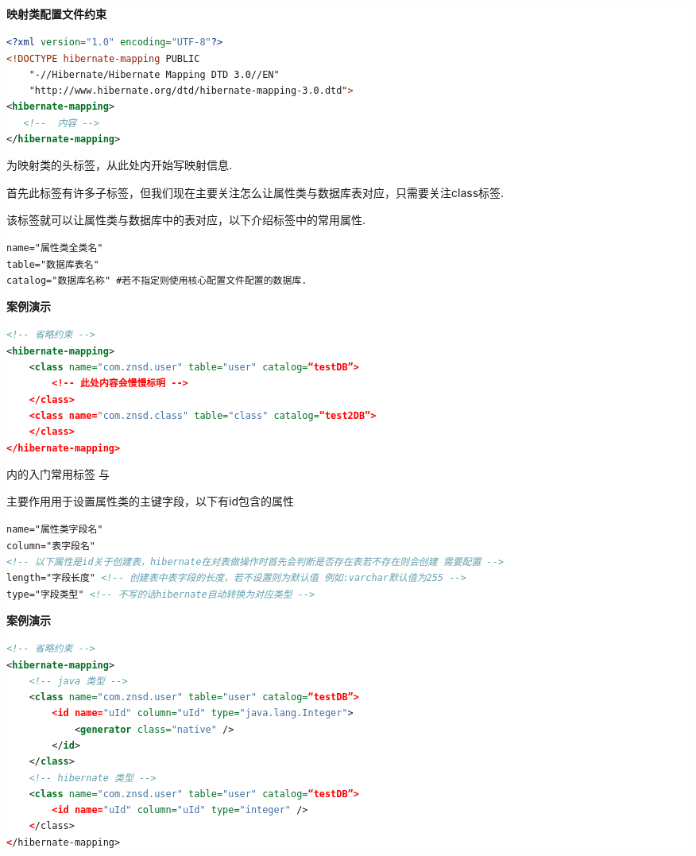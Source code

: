



**映射类配置文件约束**

```xml
<?xml version="1.0" encoding="UTF-8"?>
<!DOCTYPE hibernate-mapping PUBLIC 
    "-//Hibernate/Hibernate Mapping DTD 3.0//EN"
    "http://www.hibernate.org/dtd/hibernate-mapping-3.0.dtd">
<hibernate-mapping>
   <!--  内容 -->
</hibernate-mapping>
```

<hibernate-mapping> 为映射类的头标签，从此处内开始写映射信息.

首先此标签有许多子标签，但我们现在主要关注怎么让属性类与数据库表对应，只需要关注class标签.

<class> 该标签就可以让属性类与数据库中的表对应，以下介绍标签中的常用属性.

```txt
name="属性类全类名" 
table="数据库表名" 
catalog="数据库名称" #若不指定则使用核心配置文件配置的数据库.
```

**案例演示**

```xml
<!-- 省略约束 -->
<hibernate-mapping>
    <class name="com.znsd.user" table="user" catalog=“testDB”>
    	<!-- 此处内容会慢慢标明 -->
    </class>
    <class name="com.znsd.class" table="class" catalog=“test2DB”>
    </class>
</hibernate-mapping>
```



<class> 内的入门常用标签 <id>  与 <properties>

<id> 主要作用用于设置属性类的主键字段，以下有id包含的属性

```xml
name="属性类字段名" 
column="表字段名" 
<!-- 以下属性是id关于创建表，hibernate在对表做操作时首先会判断是否存在表若不存在则会创建 需要配置 -->
length="字段长度" <!-- 创建表中表字段的长度，若不设置则为默认值 例如:varchar默认值为255 -->
type="字段类型" <!-- 不写的话hibernate自动转换为对应类型 --> 
```

**案例演示**

```xml
<!-- 省略约束 -->
<hibernate-mapping>
    <!-- java 类型 -->
    <class name="com.znsd.user" table="user" catalog=“testDB”>
        <id name="uId" column="uId" type="java.lang.Integer">
        	<generator class="native" />
        </id>
    </class>
    <!-- hibernate 类型 -->
    <class name="com.znsd.user" table="user" catalog=“testDB”>
    	<id name="uId" column="uId" type="integer" />
    </class>
</hibernate-mapping>
```
